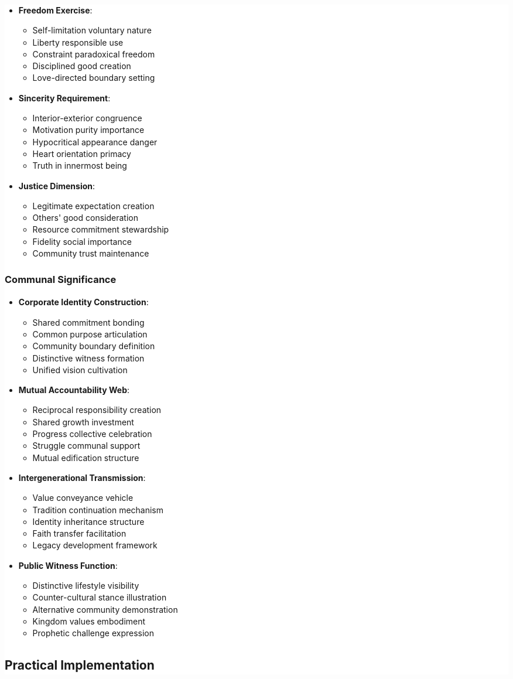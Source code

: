 - **Freedom Exercise**:
  - Self-limitation voluntary nature
  - Liberty responsible use
  - Constraint paradoxical freedom
  - Disciplined good creation
  - Love-directed boundary setting

- **Sincerity Requirement**:
  - Interior-exterior congruence
  - Motivation purity importance
  - Hypocritical appearance danger
  - Heart orientation primacy
  - Truth in innermost being

- **Justice Dimension**:
  - Legitimate expectation creation
  - Others' good consideration
  - Resource commitment stewardship
  - Fidelity social importance
  - Community trust maintenance

### Communal Significance

- **Corporate Identity Construction**:
  - Shared commitment bonding
  - Common purpose articulation
  - Community boundary definition
  - Distinctive witness formation
  - Unified vision cultivation

- **Mutual Accountability Web**:
  - Reciprocal responsibility creation
  - Shared growth investment
  - Progress collective celebration
  - Struggle communal support
  - Mutual edification structure

- **Intergenerational Transmission**:
  - Value conveyance vehicle
  - Tradition continuation mechanism
  - Identity inheritance structure
  - Faith transfer facilitation
  - Legacy development framework

- **Public Witness Function**:
  - Distinctive lifestyle visibility
  - Counter-cultural stance illustration
  - Alternative community demonstration
  - Kingdom values embodiment
  - Prophetic challenge expression

## Practical Implementation
